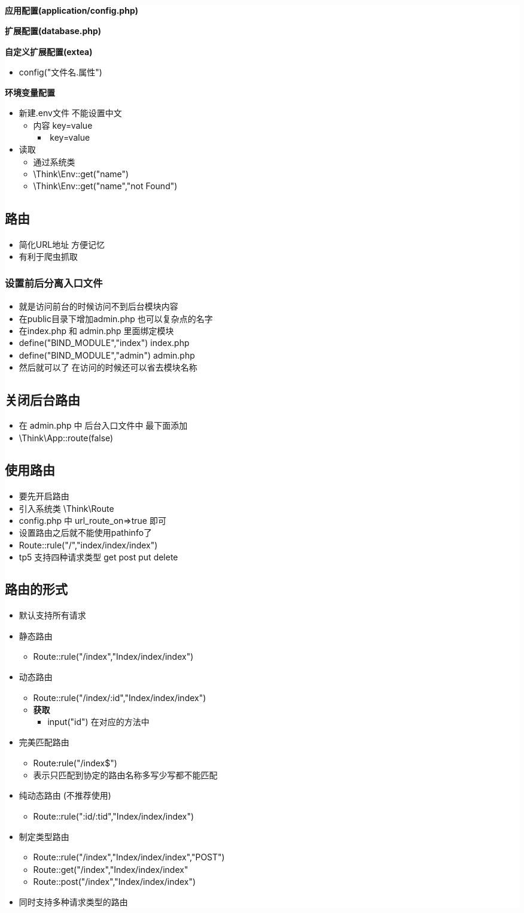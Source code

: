 **应用配置(application/config.php)**

**扩展配置(database.php)**

**自定义扩展配置(extea)**

+ config("文件名.属性")

**环境变量配置**

+ 新建.env文件  不能设置中文
  + 内容     key=value
    + ​	key=value
+ 读取  
  + 通过系统类
  + \Think\Env::get("name")
  + \Think\Env::get("name","not Found")

## 路由

+ 简化URL地址 方便记忆
+ 有利于爬虫抓取

### 设置前后分离入口文件

+ 就是访问前台的时候访问不到后台模块内容
+ 在public目录下增加admin.php 也可以复杂点的名字
+ 在index.php 和 admin.php 里面绑定模块
+ define("BIND_MODULE","index")  index.php
+ define("BIND_MODULE","admin")   admin.php
+ 然后就可以了  在访问的时候还可以省去模块名称

## 关闭后台路由

+ 在 admin.php 中 后台入口文件中 最下面添加
+ \Think\App::route(false)

## 使用路由

+ 要先开启路由
+ 引入系统类  \Think\Route
+ config.php 中  url_route_on=>true 即可 
+ 设置路由之后就不能使用pathinfo了
+ Route::rule("/","index/index/index")
+ tp5 支持四种请求类型 get post put delete

## 路由的形式

+ 默认支持所有请求

+ 静态路由
  + Route::rule("/index","Index/index/index")
+ 动态路由
  + Route::rule("/index/:id","Index/index/index")
  + **获取**
    + input("id")  在对应的方法中
+ 完美匹配路由
  + Route:rule("/index$")
  + 表示只匹配到协定的路由名称多写少写都不能匹配
+ 纯动态路由 (不推荐使用)
  + Route::rule(":id/:tid","Index/index/index")
+ 制定类型路由
  + Route::rule("/index","Index/index/index","POST")
  + Route::get("/index","Index/index/index"
  + Route::post("/index","Index/index/index")
+ 同时支持多种请求类型的路由